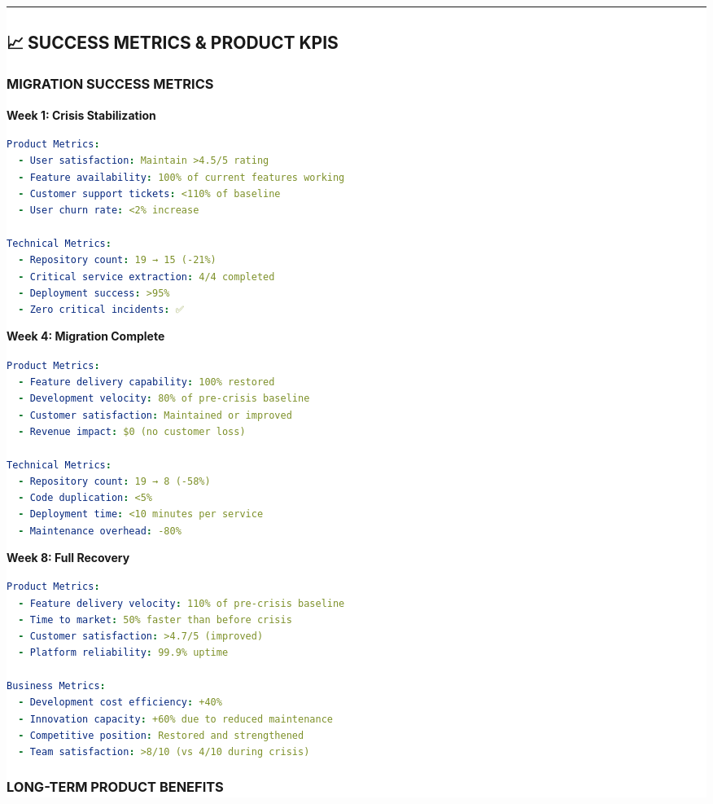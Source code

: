 
---

## 📈 SUCCESS METRICS & PRODUCT KPIS

### MIGRATION SUCCESS METRICS

**Week 1: Crisis Stabilization**
```yaml
Product Metrics:
  - User satisfaction: Maintain >4.5/5 rating
  - Feature availability: 100% of current features working
  - Customer support tickets: <110% of baseline
  - User churn rate: <2% increase

Technical Metrics:
  - Repository count: 19 → 15 (-21%)
  - Critical service extraction: 4/4 completed
  - Deployment success: >95%
  - Zero critical incidents: ✅
```

**Week 4: Migration Complete**
```yaml
Product Metrics:
  - Feature delivery capability: 100% restored
  - Development velocity: 80% of pre-crisis baseline
  - Customer satisfaction: Maintained or improved
  - Revenue impact: $0 (no customer loss)

Technical Metrics:
  - Repository count: 19 → 8 (-58%)
  - Code duplication: <5%
  - Deployment time: <10 minutes per service
  - Maintenance overhead: -80%
```

**Week 8: Full Recovery**
```yaml
Product Metrics:
  - Feature delivery velocity: 110% of pre-crisis baseline
  - Time to market: 50% faster than before crisis
  - Customer satisfaction: >4.7/5 (improved)
  - Platform reliability: 99.9% uptime

Business Metrics:
  - Development cost efficiency: +40%
  - Innovation capacity: +60% due to reduced maintenance
  - Competitive position: Restored and strengthened
  - Team satisfaction: >8/10 (vs 4/10 during crisis)
```

### LONG-TERM PRODUCT BENEFITS

